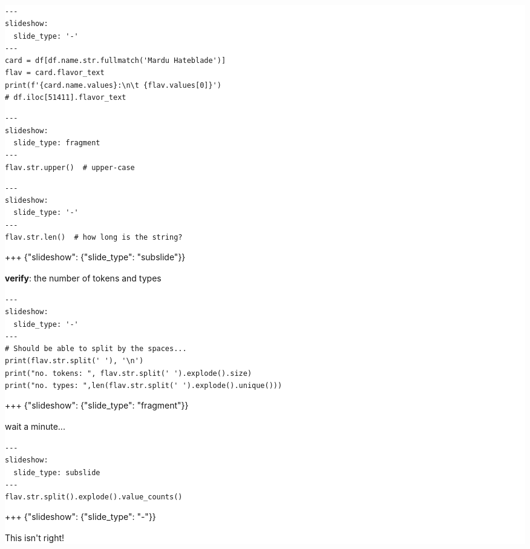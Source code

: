 ```{code-cell} ipython3
---
slideshow:
  slide_type: '-'
---
card = df[df.name.str.fullmatch('Mardu Hateblade')]
flav = card.flavor_text
print(f'{card.name.values}:\n\t {flav.values[0]}')
# df.iloc[51411].flavor_text
```

```{code-cell} ipython3
---
slideshow:
  slide_type: fragment
---
flav.str.upper()  # upper-case
```

```{code-cell} ipython3
---
slideshow:
  slide_type: '-'
---
flav.str.len()  # how long is the string?
```

+++ {"slideshow": {"slide_type": "subslide"}}

**verify**: the number of tokens and types

```{code-cell} ipython3
---
slideshow:
  slide_type: '-'
---
# Should be able to split by the spaces...
print(flav.str.split(' '), '\n')
print("no. tokens: ", flav.str.split(' ').explode().size)
print("no. types: ",len(flav.str.split(' ').explode().unique()))
```

+++ {"slideshow": {"slide_type": "fragment"}}

wait a minute...

```{code-cell} ipython3
---
slideshow:
  slide_type: subslide
---
flav.str.split().explode().value_counts()
```

+++ {"slideshow": {"slide_type": "-"}}

This isn't right! 
